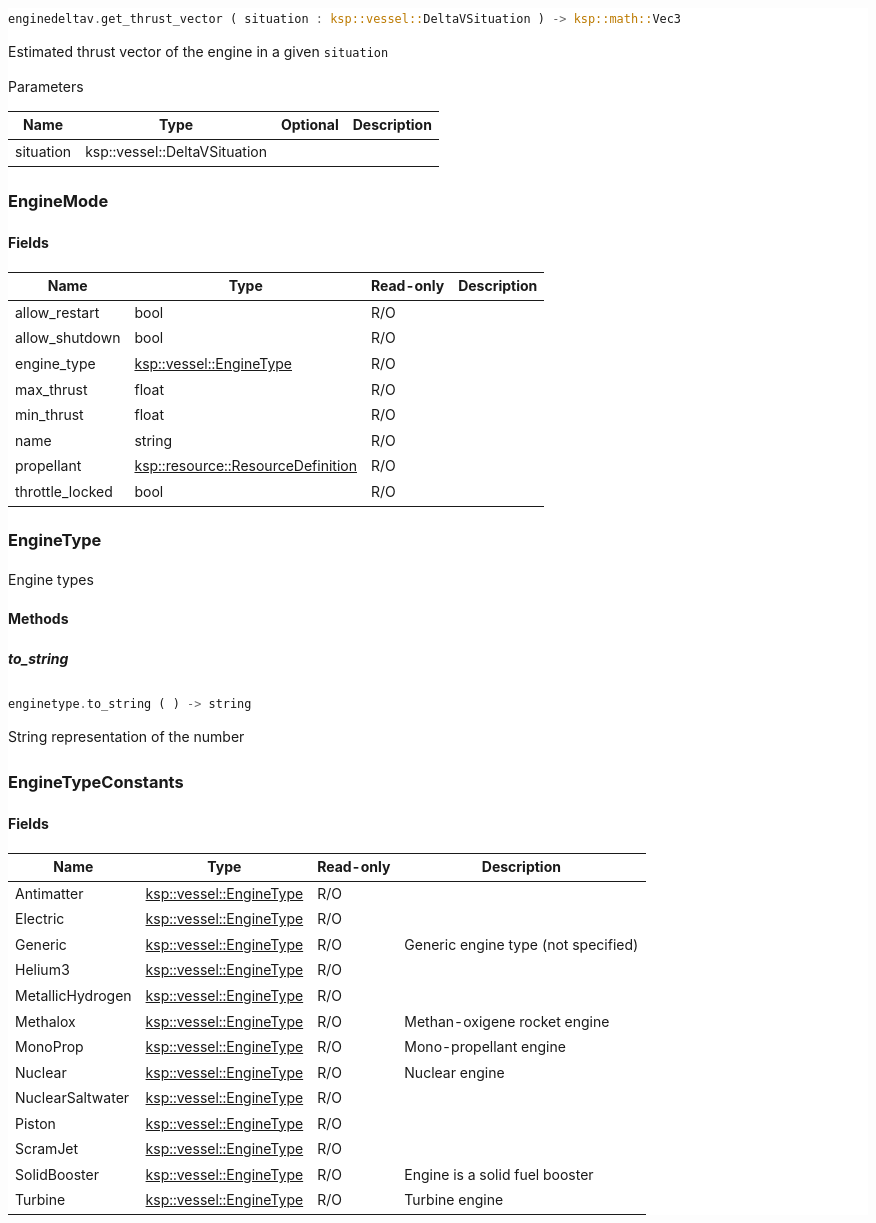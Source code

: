 ```rust
enginedeltav.get_thrust_vector ( situation : ksp::vessel::DeltaVSituation ) -> ksp::math::Vec3
```

Estimated thrust vector of the engine in a given `situation`


Parameters

Name | Type | Optional | Description
--- | --- | --- | ---
situation | ksp::vessel::DeltaVSituation |  | 

### EngineMode



#### Fields

Name | Type | Read-only | Description
--- | --- | --- | ---
allow_restart | bool | R/O | 
allow_shutdown | bool | R/O | 
engine_type | [ksp::vessel::EngineType](/reference/ksp/vessel.md#enginetype) | R/O | 
max_thrust | float | R/O | 
min_thrust | float | R/O | 
name | string | R/O | 
propellant | [ksp::resource::ResourceDefinition](/reference/ksp/resource.md#resourcedefinition) | R/O | 
throttle_locked | bool | R/O | 

### EngineType

Engine types

#### Methods

##### to_string

```rust
enginetype.to_string ( ) -> string
```

String representation of the number

### EngineTypeConstants



#### Fields

Name | Type | Read-only | Description
--- | --- | --- | ---
Antimatter | [ksp::vessel::EngineType](/reference/ksp/vessel.md#enginetype) | R/O | 
Electric | [ksp::vessel::EngineType](/reference/ksp/vessel.md#enginetype) | R/O | 
Generic | [ksp::vessel::EngineType](/reference/ksp/vessel.md#enginetype) | R/O | Generic engine type (not specified)
Helium3 | [ksp::vessel::EngineType](/reference/ksp/vessel.md#enginetype) | R/O | 
MetallicHydrogen | [ksp::vessel::EngineType](/reference/ksp/vessel.md#enginetype) | R/O | 
Methalox | [ksp::vessel::EngineType](/reference/ksp/vessel.md#enginetype) | R/O | Methan-oxigene rocket engine
MonoProp | [ksp::vessel::EngineType](/reference/ksp/vessel.md#enginetype) | R/O | Mono-propellant engine
Nuclear | [ksp::vessel::EngineType](/reference/ksp/vessel.md#enginetype) | R/O | Nuclear engine
NuclearSaltwater | [ksp::vessel::EngineType](/reference/ksp/vessel.md#enginetype) | R/O | 
Piston | [ksp::vessel::EngineType](/reference/ksp/vessel.md#enginetype) | R/O | 
ScramJet | [ksp::vessel::EngineType](/reference/ksp/vessel.md#enginetype) | R/O | 
SolidBooster | [ksp::vessel::EngineType](/reference/ksp/vessel.md#enginetype) | R/O | Engine is a solid fuel booster
Turbine | [ksp::vessel::EngineType](/reference/ksp/vessel.md#enginetype) | R/O | Turbine engine